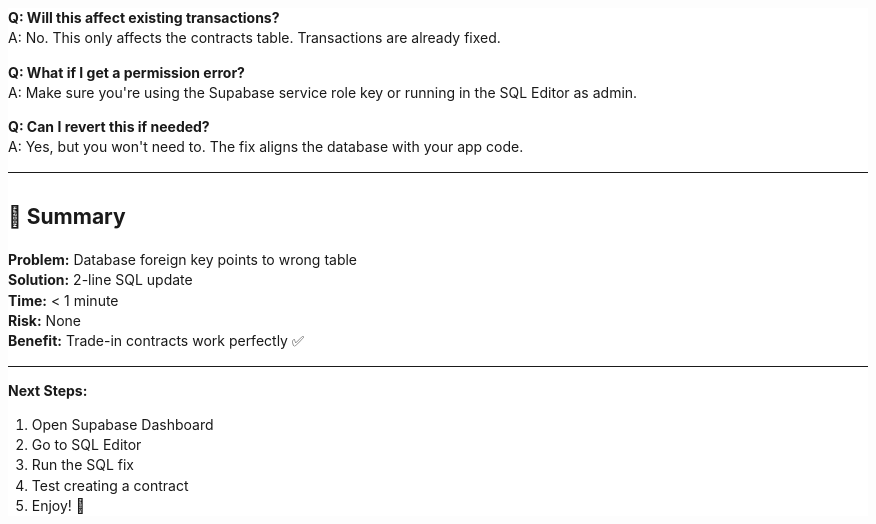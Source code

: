 **Q: Will this affect existing transactions?**  
A: No. This only affects the contracts table. Transactions are already fixed.

**Q: What if I get a permission error?**  
A: Make sure you're using the Supabase service role key or running in the SQL Editor as admin.

**Q: Can I revert this if needed?**  
A: Yes, but you won't need to. The fix aligns the database with your app code.

---

## 🎯 Summary

**Problem:** Database foreign key points to wrong table  
**Solution:** 2-line SQL update  
**Time:** < 1 minute  
**Risk:** None  
**Benefit:** Trade-in contracts work perfectly ✅

---

**Next Steps:**
1. Open Supabase Dashboard
2. Go to SQL Editor
3. Run the SQL fix
4. Test creating a contract
5. Enjoy! 🎉

